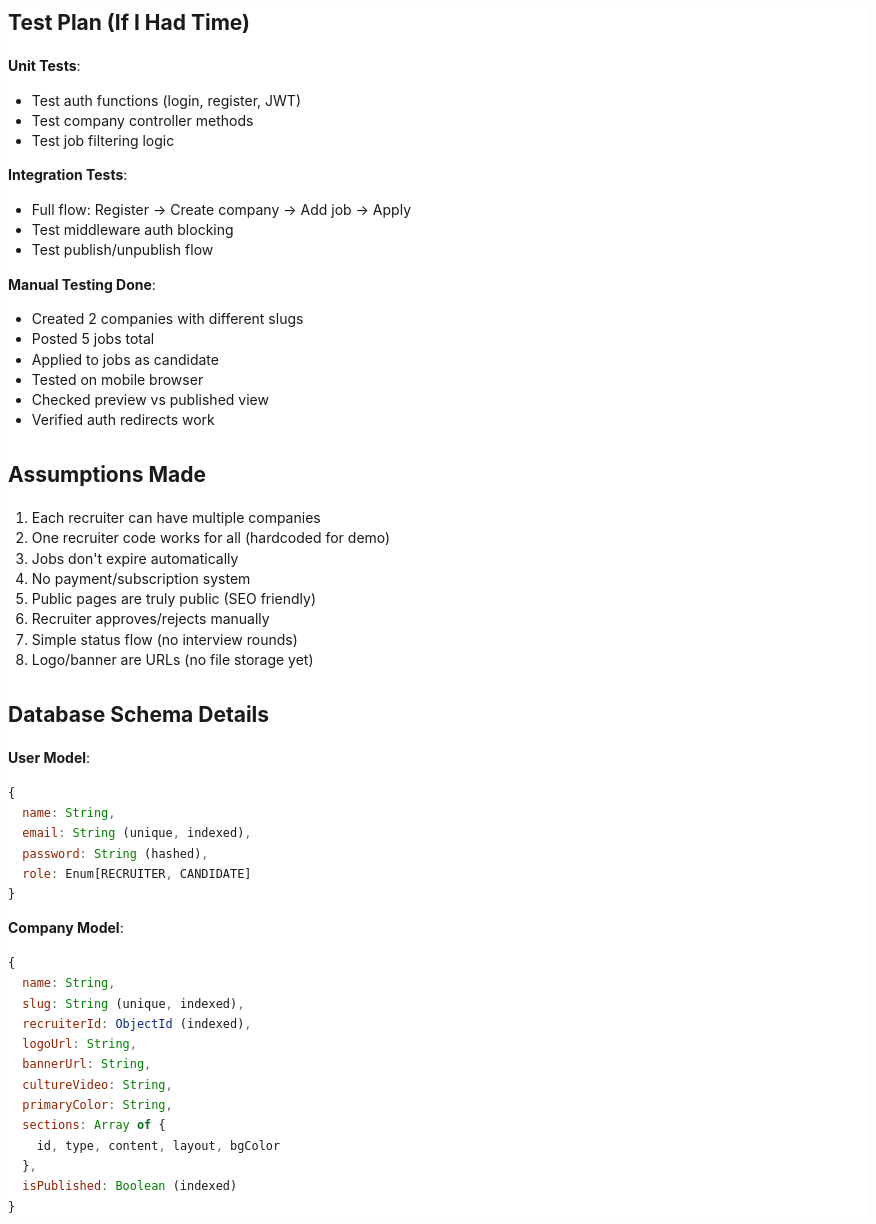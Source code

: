 ## Test Plan (If I Had Time)

**Unit Tests**:
- Test auth functions (login, register, JWT)
- Test company controller methods
- Test job filtering logic

**Integration Tests**:
- Full flow: Register -> Create company -> Add job -> Apply
- Test middleware auth blocking
- Test publish/unpublish flow

**Manual Testing Done**:
- Created 2 companies with different slugs
- Posted 5 jobs total
- Applied to jobs as candidate
- Tested on mobile browser
- Checked preview vs published view
- Verified auth redirects work

## Assumptions Made

1. Each recruiter can have multiple companies
2. One recruiter code works for all (hardcoded for demo)
3. Jobs don't expire automatically
4. No payment/subscription system
5. Public pages are truly public (SEO friendly)
6. Recruiter approves/rejects manually
7. Simple status flow (no interview rounds)
8. Logo/banner are URLs (no file storage yet)

## Database Schema Details

**User Model**:
```javascript
{
  name: String,
  email: String (unique, indexed),
  password: String (hashed),
  role: Enum[RECRUITER, CANDIDATE]
}
```

**Company Model**:
```javascript
{
  name: String,
  slug: String (unique, indexed),
  recruiterId: ObjectId (indexed),
  logoUrl: String,
  bannerUrl: String,
  cultureVideo: String,
  primaryColor: String,
  sections: Array of {
    id, type, content, layout, bgColor
  },
  isPublished: Boolean (indexed)
}
```
